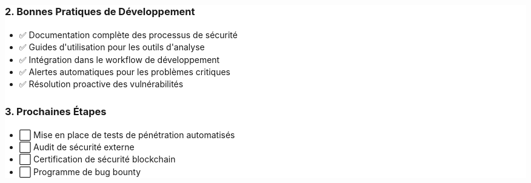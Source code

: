 ### 2. Bonnes Pratiques de Développement
- ✅ Documentation complète des processus de sécurité
- ✅ Guides d'utilisation pour les outils d'analyse
- ✅ Intégration dans le workflow de développement
- ✅ Alertes automatiques pour les problèmes critiques
- ✅ Résolution proactive des vulnérabilités

### 3. Prochaines Étapes
- ⬜ Mise en place de tests de pénétration automatisés
- ⬜ Audit de sécurité externe
- ⬜ Certification de sécurité blockchain
- ⬜ Programme de bug bounty 